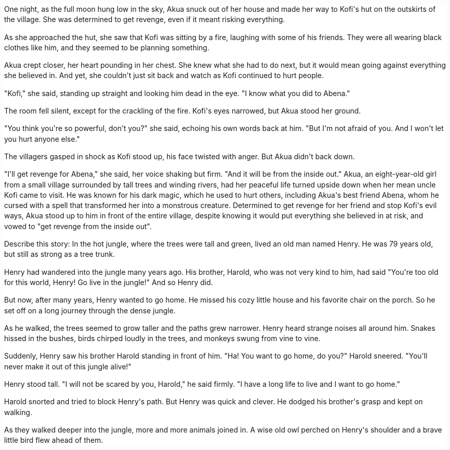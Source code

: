 One night, as the full moon hung low in the sky, Akua snuck out of her house and made her way to Kofi's hut on the outskirts of the village. She was determined to get revenge, even if it meant risking everything.

As she approached the hut, she saw that Kofi was sitting by a fire, laughing with some of his friends. They were all wearing black clothes like him, and they seemed to be planning something.

Akua crept closer, her heart pounding in her chest. She knew what she had to do next, but it would mean going against everything she believed in. And yet, she couldn't just sit back and watch as Kofi continued to hurt people.

"Kofi," she said, standing up straight and looking him dead in the eye. "I know what you did to Abena."

The room fell silent, except for the crackling of the fire. Kofi's eyes narrowed, but Akua stood her ground.

"You think you're so powerful, don't you?" she said, echoing his own words back at him. "But I'm not afraid of you. And I won't let you hurt anyone else."

The villagers gasped in shock as Kofi stood up, his face twisted with anger. But Akua didn't back down.

"I'll get revenge for Abena," she said, her voice shaking but firm. "And it will be from the inside out."
<start>Akua, an eight-year-old girl from a small village surrounded by tall trees and winding rivers, had her peaceful life turned upside down when her mean uncle Kofi came to visit. He was known for his dark magic, which he used to hurt others, including Akua's best friend Abena, whom he cursed with a spell that transformed her into a monstrous creature. Determined to get revenge for her friend and stop Kofi's evil ways, Akua stood up to him in front of the entire village, despite knowing it would put everything she believed in at risk, and vowed to "get revenge from the inside out".
<end>

Describe this story:
In the hot jungle, where the trees were tall and green, lived an old man named Henry. He was 79 years old, but still as strong as a tree trunk.

Henry had wandered into the jungle many years ago. His brother, Harold, who was not very kind to him, had said "You're too old for this world, Henry! Go live in the jungle!" And so Henry did.

But now, after many years, Henry wanted to go home. He missed his cozy little house and his favorite chair on the porch. So he set off on a long journey through the dense jungle.

As he walked, the trees seemed to grow taller and the paths grew narrower. Henry heard strange noises all around him. Snakes hissed in the bushes, birds chirped loudly in the trees, and monkeys swung from vine to vine.

Suddenly, Henry saw his brother Harold standing in front of him. "Ha! You want to go home, do you?" Harold sneered. "You'll never make it out of this jungle alive!"

Henry stood tall. "I will not be scared by you, Harold," he said firmly. "I have a long life to live and I want to go home."

Harold snorted and tried to block Henry's path. But Henry was quick and clever. He dodged his brother's grasp and kept on walking.

As they walked deeper into the jungle, more and more animals joined in. A wise old owl perched on Henry's shoulder and a brave little bird flew ahead of them.
